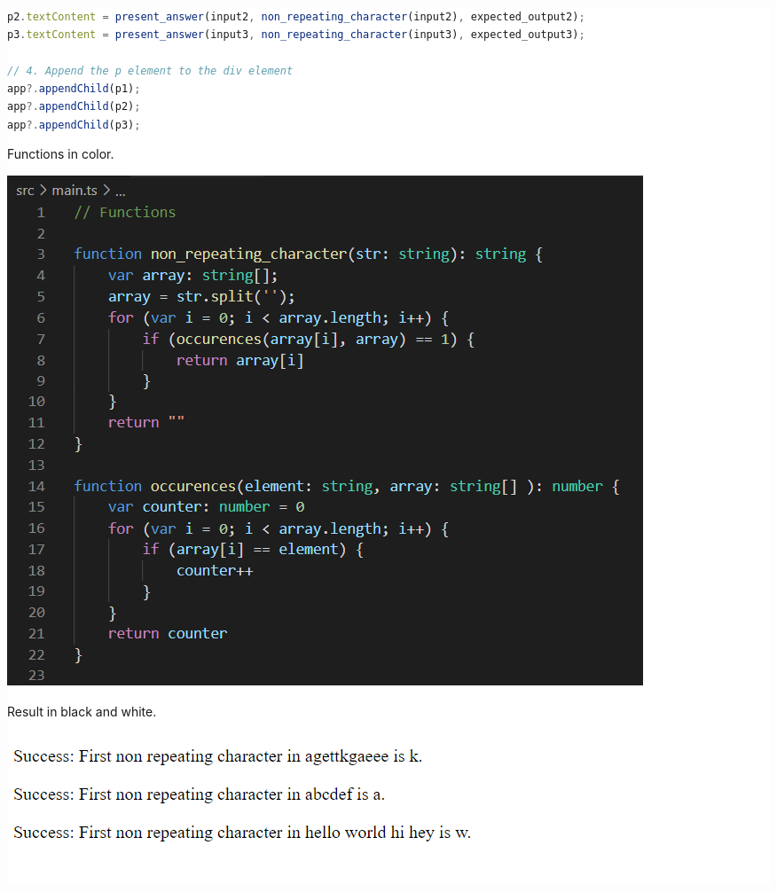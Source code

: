 ```TypeScript
p2.textContent = present_answer(input2, non_repeating_character(input2), expected_output2);
p3.textContent = present_answer(input3, non_repeating_character(input3), expected_output3);

// 4. Append the p element to the div element
app?.appendChild(p1);
app?.appendChild(p2);
app?.appendChild(p3);
```

Functions in color.

![Image of functions in color](images/TS07.png)

Result in black and white.

![Image of result in black and white](images/TS08.png)
